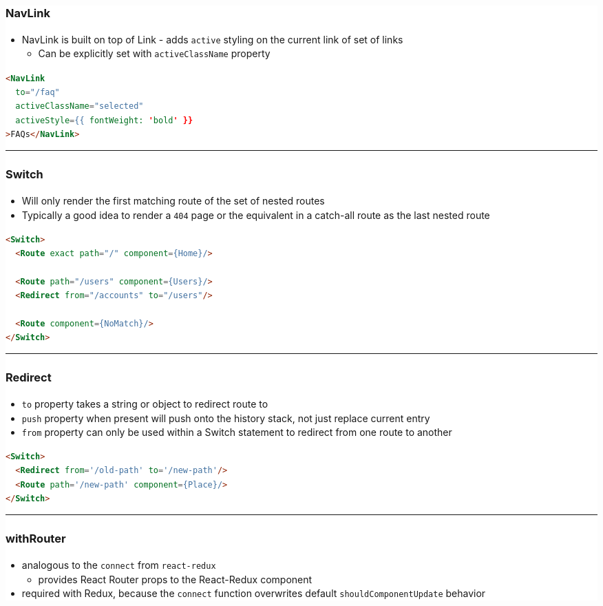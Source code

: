 
### NavLink

+ NavLink is built on top of Link - adds `active` styling on the current link of set of links 
	+ Can be explicitly set with `activeClassName` property
  
```html
<NavLink
  to="/faq"
  activeClassName="selected"
  activeStyle={{ fontWeight: 'bold' }}
>FAQs</NavLink>
```
  
---

### Switch

+ Will only render the first matching route of the set of nested routes
+ Typically a good idea to render a `404` page or the equivalent in a catch-all route as the last nested route

```html
<Switch>
  <Route exact path="/" component={Home}/>

  <Route path="/users" component={Users}/>
  <Redirect from="/accounts" to="/users"/>

  <Route component={NoMatch}/>
</Switch>
```

---

### Redirect

+ `to` property takes a string or object to redirect route to
+ `push` property when present will push onto the history stack, not just replace current entry
+ `from` property can only be used within a Switch statement to redirect from one route to another

```html
<Switch>
  <Redirect from='/old-path' to='/new-path'/>
  <Route path='/new-path' component={Place}/>
</Switch>
```

---

### withRouter

+ analogous to the `connect` from `react-redux`
  + provides React Router props to the React-Redux component
+ required with Redux, because the `connect` function overwrites default `shouldComponentUpdate` behavior
